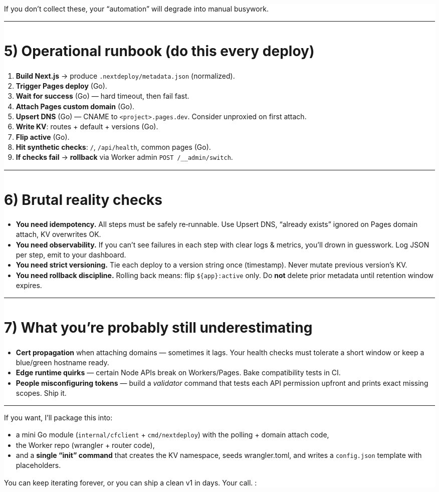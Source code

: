If you don’t collect these, your “automation” will degrade into manual busywork.

---

# 5) Operational runbook (do this every deploy)

1. **Build Next.js** → produce `.nextdeploy/metadata.json` (normalized).
2. **Trigger Pages deploy** (Go).
3. **Wait for success** (Go) — hard timeout, then fail fast.
4. **Attach Pages custom domain** (Go).
5. **Upsert DNS** (Go) — CNAME to `<project>.pages.dev`. Consider unproxied on first attach.
6. **Write KV**: routes + default + versions (Go).
7. **Flip active** (Go).
8. **Hit synthetic checks**: `/`, `/api/health`, common pages (Go).
9. **If checks fail** → **rollback** via Worker admin `POST /__admin/switch`.

---

# 6) Brutal reality checks

* **You need idempotency.** All steps must be safely re‑runnable. Use Upsert DNS, “already exists” ignored on Pages domain attach, KV overwrites OK.
* **You need observability.** If you can’t see failures in each step with clear logs & metrics, you’ll drown in guesswork. Log JSON per step, emit to your dashboard.
* **You need strict versioning.** Tie each deploy to a version string once (timestamp). Never mutate previous version’s KV.
* **You need rollback discipline.** Rolling back means: flip `${app}:active` only. Do **not** delete prior metadata until retention window expires.

---

# 7) What you’re probably still underestimating

* **Cert propagation** when attaching domains — sometimes it lags. Your health checks must tolerate a short window or keep a blue/green hostname ready.
* **Edge runtime quirks** — certain Node APIs break on Workers/Pages. Bake compatibility tests in CI.
* **People misconfiguring tokens** — build a *validator* command that tests each API permission upfront and prints exact missing scopes. Ship it.

---

If you want, I’ll package this into:

* a mini Go module (`internal/cfclient` + `cmd/nextdeploy`) with the polling + domain attach code,
* the Worker repo (wrangler + router code),
* and a **single “init” command** that creates the KV namespace, seeds wrangler.toml, and writes a `config.json` template with placeholders.

You can keep iterating forever, or you can ship a clean v1 in days. Your call.
:
